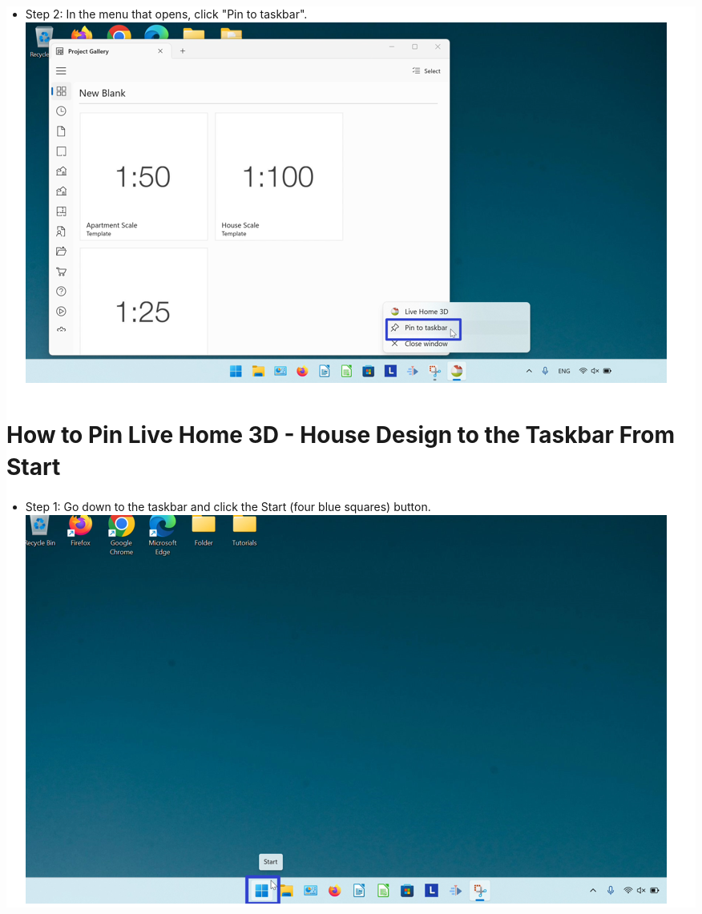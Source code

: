 * Step 2: In the menu that opens, click "Pin to taskbar". <div class="stepimage">![A screenshot of the cursor clicking the "Pin to taskbar" option in the menu.](blogrightclicktopintotaskbar2edit.png "Click 'Pin to taskbar' ")</div>

<h1 id="7">How to Pin Live Home 3D - House Design to the Taskbar From Start</h1>

* Step 1: Go down to the taskbar and click the Start (four blue squares) button. <div class="stepimage">![A screenshot of the cursor clicking the Start button on the taskbar at the bottom of the screen.](blogstartbuttonedit.png "Click Start")</div>